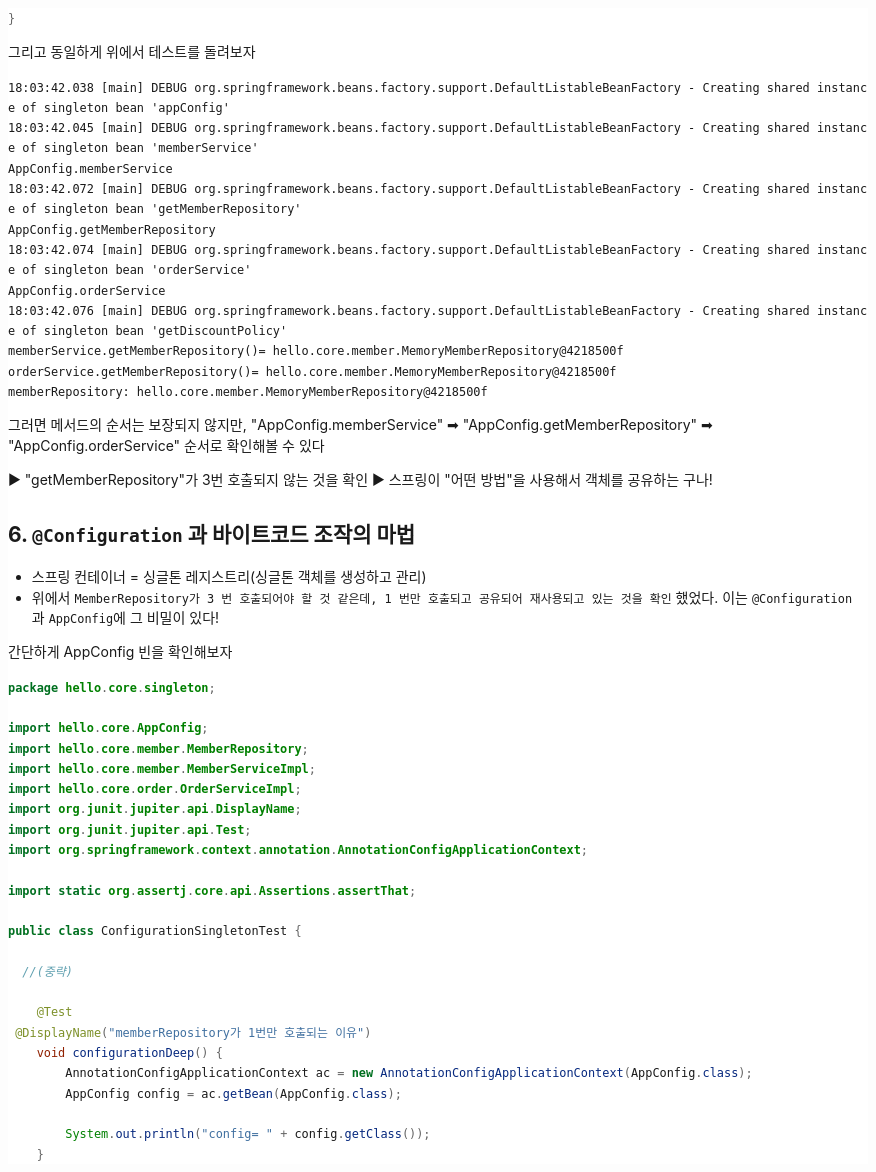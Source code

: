 ```java
}
```

그리고 동일하게 위에서 테스트를 돌려보자

```
18:03:42.038 [main] DEBUG org.springframework.beans.factory.support.DefaultListableBeanFactory - Creating shared instance of singleton bean 'appConfig'
18:03:42.045 [main] DEBUG org.springframework.beans.factory.support.DefaultListableBeanFactory - Creating shared instance of singleton bean 'memberService'
AppConfig.memberService
18:03:42.072 [main] DEBUG org.springframework.beans.factory.support.DefaultListableBeanFactory - Creating shared instance of singleton bean 'getMemberRepository'
AppConfig.getMemberRepository
18:03:42.074 [main] DEBUG org.springframework.beans.factory.support.DefaultListableBeanFactory - Creating shared instance of singleton bean 'orderService'
AppConfig.orderService
18:03:42.076 [main] DEBUG org.springframework.beans.factory.support.DefaultListableBeanFactory - Creating shared instance of singleton bean 'getDiscountPolicy'
memberService.getMemberRepository()= hello.core.member.MemoryMemberRepository@4218500f
orderService.getMemberRepository()= hello.core.member.MemoryMemberRepository@4218500f
memberRepository: hello.core.member.MemoryMemberRepository@4218500f
```

그러면 메서드의 순서는 보장되지 않지만,
"AppConfig.memberService" ➡ "AppConfig.getMemberRepository" ➡ "AppConfig.orderService" 순서로 확인해볼 수 있다

▶ "getMemberRepository"가 3번 호출되지 않는 것을 확인
▶ 스프링이 "어떤 방법"을 사용해서 객체를 공유하는 구나!


## 6. `@Configuration` 과 바이트코드 조작의 마법


- 스프링 컨테이너 = 싱글톤 레지스트리(싱글톤 객체를 생성하고 관리)
- 위에서 `MemberRepository가 3 번 호출되어야 할 것 같은데, 1 번만 호출되고 공유되어 재사용되고 있는 것을 확인` 했었다. 이는 `@Configuration` 과 `AppConfig`에 그 비밀이 있다!

간단하게 AppConfig 빈을 확인해보자

```java
package hello.core.singleton;  
  
import hello.core.AppConfig;  
import hello.core.member.MemberRepository;  
import hello.core.member.MemberServiceImpl;  
import hello.core.order.OrderServiceImpl;  
import org.junit.jupiter.api.DisplayName;  
import org.junit.jupiter.api.Test;  
import org.springframework.context.annotation.AnnotationConfigApplicationContext;  
  
import static org.assertj.core.api.Assertions.assertThat;  
  
public class ConfigurationSingletonTest {  
  
  //(중략)
  
    @Test  
 @DisplayName("memberRepository가 1번만 호출되는 이유")  
    void configurationDeep() {  
        AnnotationConfigApplicationContext ac = new AnnotationConfigApplicationContext(AppConfig.class);  
        AppConfig config = ac.getBean(AppConfig.class);  
  
        System.out.println("config= " + config.getClass());  
    }  
```